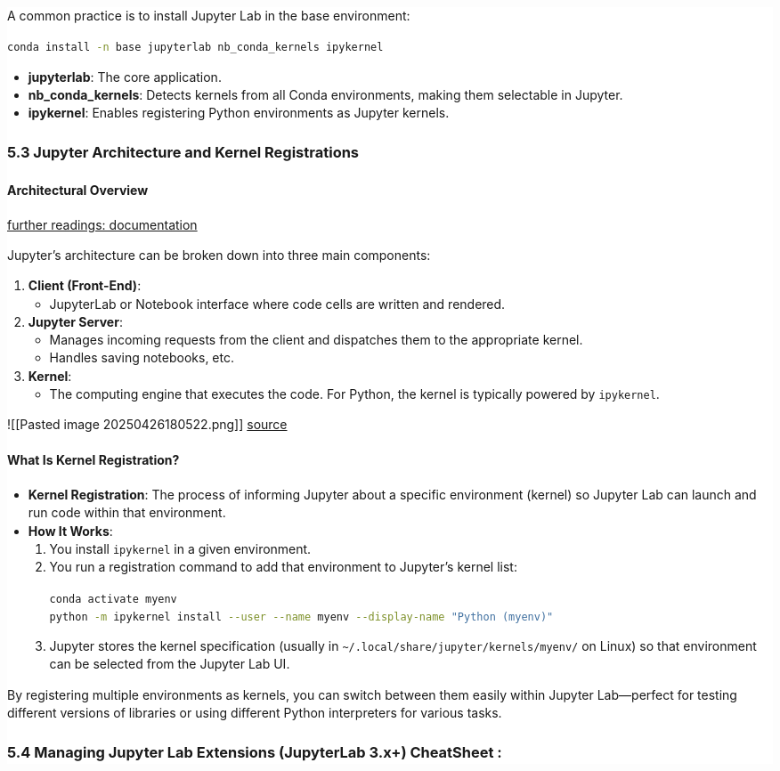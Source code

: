 A common practice is to install Jupyter Lab in the base environment:

```bash
conda install -n base jupyterlab nb_conda_kernels ipykernel
```

- **jupyterlab**: The core application.  
- **nb_conda_kernels**: Detects kernels from all Conda environments, making them selectable in Jupyter.  
- **ipykernel**: Enables registering Python environments as Jupyter kernels.

### 5.3 Jupyter Architecture and Kernel Registrations

#### Architectural Overview
[further readings: documentation](https://docs.jupyter.org/en/stable/projects/architecture/content-architecture.html)

Jupyter’s architecture can be broken down into three main components:

1. **Client (Front-End)**:  
   - JupyterLab or Notebook interface where code cells are written and rendered.
2. **Jupyter Server**:  
   - Manages incoming requests from the client and dispatches them to the appropriate kernel.
   - Handles saving notebooks, etc.
3. **Kernel**:  
   - The computing engine that executes the code. For Python, the kernel is typically powered by `ipykernel`.


![[Pasted image 20250426180522.png]]
[source](https://docs.jupyter.org/en/stable/projects/architecture/content-architecture.html#the-jupyter-notebook-interface)


#### What Is Kernel Registration?

- **Kernel Registration**: The process of informing Jupyter about a specific environment (kernel) so Jupyter Lab can launch and run code within that environment.  
- **How It Works**:  
  1. You install `ipykernel` in a given environment.  
  2. You run a registration command to add that environment to Jupyter’s kernel list:
     ```bash
     conda activate myenv
     python -m ipykernel install --user --name myenv --display-name "Python (myenv)"
     ```
  3. Jupyter stores the kernel specification (usually in `~/.local/share/jupyter/kernels/myenv/` on Linux) so that environment can be selected from the Jupyter Lab UI.  

By registering multiple environments as kernels, you can switch between them easily within Jupyter Lab—perfect for testing different versions of libraries or using different Python interpreters for various tasks.

### 5.4 Managing Jupyter Lab Extensions (JupyterLab 3.x+) CheatSheet : 
